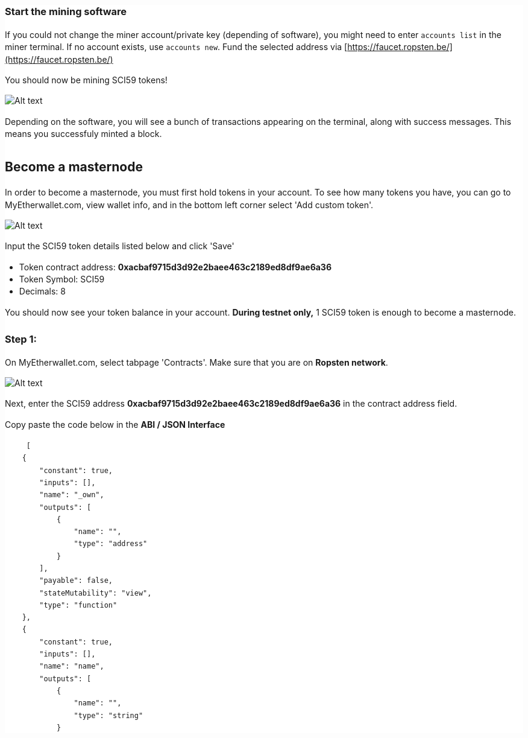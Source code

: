 ### Start the mining software

If you could not change the miner account/private key (depending of software), you might need to enter `accounts list` in the miner terminal. If no account exists, use `accounts new`. Fund the selected address via [https://faucet.ropsten.be/](https://faucet.ropsten.be/)

You should now be mining SCI59 tokens!


![Alt text](https://monosnap.com/image/cwV7mFtb5Wf167TuUDdnsK8RH9uyuQ.png)


Depending on the software, you will see a bunch of transactions appearing on the terminal, along with success messages. This means you successfuly minted a block.


Become a masternode
----

In order to become a masternode, you must first hold tokens in your account. To see how many tokens you have, you can go to MyEtherwallet.com, view wallet info, and in the bottom left corner select 'Add custom token'.

![Alt text](https://monosnap.com/image/nld75jivvMKGCm0Sd7BFLyZcBxlQ4g.png)

Input the SCI59 token details listed below and click 'Save'

- Token contract address: **0xacbaf9715d3d92e2baee463c2189ed8df9ae6a36**
- Token Symbol: SCI59
- Decimals: 8

You should now see your token balance in your account.
**During testnet only,** 1 SCI59 token is enough to become a masternode.

### Step 1:
On MyEtherwallet.com, select tabpage 'Contracts'. Make sure that you are on **Ropsten network**.

![Alt text](https://monosnap.com/image/5iyvm2yOCkqLcOYNJUQ4HlqYTtI1AF.png)

Next, enter the SCI59 address **0xacbaf9715d3d92e2baee463c2189ed8df9ae6a36** in the contract address field.

Copy paste the code below in the **ABI / JSON Interface**

         [
    	{
    		"constant": true,
    		"inputs": [],
    		"name": "_own",
    		"outputs": [
    			{
    				"name": "",
    				"type": "address"
    			}
    		],
    		"payable": false,
    		"stateMutability": "view",
    		"type": "function"
    	},
    	{
    		"constant": true,
    		"inputs": [],
    		"name": "name",
    		"outputs": [
    			{
    				"name": "",
    				"type": "string"
    			}
